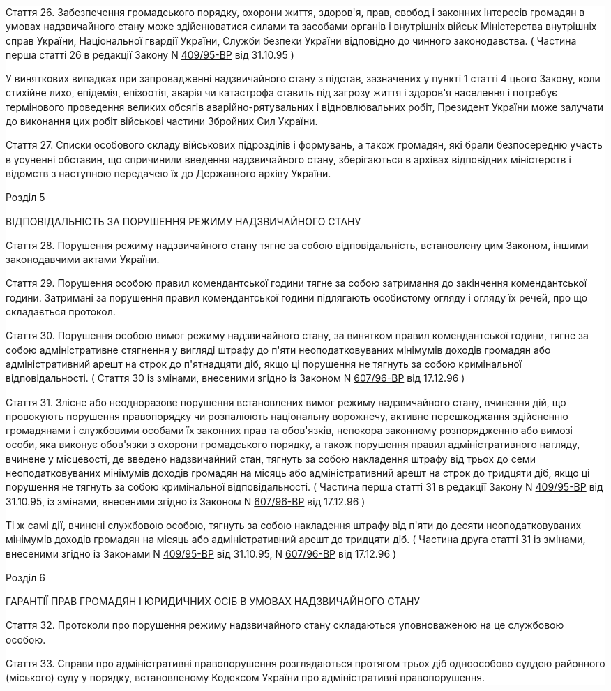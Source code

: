 Стаття 26. Забезпечення громадського порядку, охорони життя, здоров\'я, прав, свобод і законних інтересів громадян в умовах надзвичайного стану може здійснюватися силами та засобами органів і внутрішніх військ Міністерства внутрішніх справ України, Національної гвардії України, Служби безпеки України відповідно до чинного законодавства. ( Частина перша статті 26 в редакції Закону N [409/95-ВР](/go/409/95-%D0%B2%D1%80) від 31.10.95 )

У виняткових випадках при запровадженні надзвичайного стану з підстав, зазначених у пункті 1 статті 4 цього Закону, коли стихійне лихо, епідемія, епізоотія, аварія чи катастрофа ставить під загрозу життя і здоров\'я населення і потребує термінового проведення великих обсягів аварійно-рятувальних і відновлювальних робіт, Президент України може залучати до виконання цих робіт військові частини Збройних Сил України.

Стаття 27. Списки особового складу військових підрозділів і формувань, а також громадян, які брали безпосередню участь в усуненні обставин, що спричинили введення надзвичайного стану, зберігаються в архівах відповідних міністерств і відомств з наступною передачею їх до Державного архіву України.

Розділ 5

ВІДПОВІДАЛЬНІСТЬ ЗА ПОРУШЕННЯ РЕЖИМУ НАДЗВИЧАЙНОГО СТАНУ

Стаття 28. Порушення режиму надзвичайного стану тягне за собою відповідальність, встановлену цим Законом, іншими законодавчими актами України.

Стаття 29. Порушення особою правил комендантської години тягне за собою затримання до закінчення комендантської години. Затримані за порушення правил комендантської години підлягають особистому огляду і огляду їх речей, про що складається протокол.

Стаття 30. Порушення особою вимог режиму надзвичайного стану, за винятком правил комендантської години, тягне за собою адміністративне стягнення у вигляді штрафу до п\'яти неоподатковуваних мінімумів доходів громадян або адміністративний арешт на строк до п\'ятнадцяти діб, якщо ці порушення не тягнуть за собою кримінальної відповідальності. ( Стаття 30 із змінами, внесеними згідно із Законом N [607/96-ВР](/go/607/96-%D0%B2%D1%80) від 17.12.96 )

Стаття 31. Злісне або неодноразове порушення встановлених вимог режиму надзвичайного стану, вчинення дій, що провокують порушення правопорядку чи розпалюють національну ворожнечу, активне перешкоджання здійсненню громадянами і службовими особами їх законних прав та обов\'язків, непокора законному розпорядженню або вимозі особи, яка виконує обов\'язки з охорони громадського порядку, а також порушення правил адміністративного нагляду, вчинене у місцевості, де введено надзвичайний стан, тягнуть за собою накладення штрафу від трьох до семи неоподатковуваних мінімумів доходів громадян на місяць або адміністративний арешт на строк до тридцяти діб, якщо ці порушення не тягнуть за собою кримінальної відповідальності. ( Частина перша статті 31 в редакції Закону N [409/95-ВР](/go/409/95-%D0%B2%D1%80) від 31.10.95, із змінами, внесеними згідно із Законом N [607/96-ВР](/go/607/96-%D0%B2%D1%80) від 17.12.96 )

Ті ж самі дії, вчинені службовою особою, тягнуть за собою накладення штрафу від п\'яти до десяти неоподатковуваних мінімумів доходів громадян на місяць або адміністративний арешт до тридцяти діб. ( Частина друга статті 31 із змінами, внесеними згідно із Законами N [409/95-ВР](/go/409/95-%D0%B2%D1%80) від 31.10.95, N [607/96-ВР](/go/607/96-%D0%B2%D1%80) від 17.12.96 )

Розділ 6

ГАРАНТІЇ ПРАВ ГРОМАДЯН І ЮРИДИЧНИХ ОСІБ В УМОВАХ НАДЗВИЧАЙНОГО СТАНУ

Стаття 32. Протоколи про порушення режиму надзвичайного стану складаються уповноваженою на це службовою особою.

Стаття 33. Справи про адміністративні правопорушення розглядаються протягом трьох діб одноособово суддею районного (міського) суду у порядку, встановленому Кодексом України про адміністративні правопорушення.
